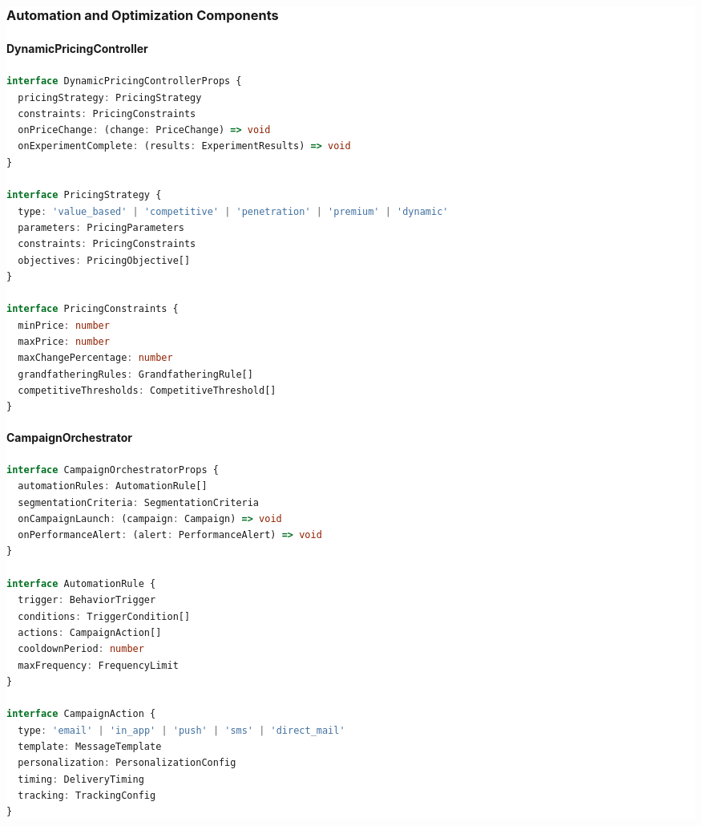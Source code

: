 ### Automation and Optimization Components

#### DynamicPricingController
```typescript
interface DynamicPricingControllerProps {
  pricingStrategy: PricingStrategy
  constraints: PricingConstraints
  onPriceChange: (change: PriceChange) => void
  onExperimentComplete: (results: ExperimentResults) => void
}

interface PricingStrategy {
  type: 'value_based' | 'competitive' | 'penetration' | 'premium' | 'dynamic'
  parameters: PricingParameters
  constraints: PricingConstraints
  objectives: PricingObjective[]
}

interface PricingConstraints {
  minPrice: number
  maxPrice: number
  maxChangePercentage: number
  grandfatheringRules: GrandfatheringRule[]
  competitiveThresholds: CompetitiveThreshold[]
}
```

#### CampaignOrchestrator
```typescript
interface CampaignOrchestratorProps {
  automationRules: AutomationRule[]
  segmentationCriteria: SegmentationCriteria
  onCampaignLaunch: (campaign: Campaign) => void
  onPerformanceAlert: (alert: PerformanceAlert) => void
}

interface AutomationRule {
  trigger: BehaviorTrigger
  conditions: TriggerCondition[]
  actions: CampaignAction[]
  cooldownPeriod: number
  maxFrequency: FrequencyLimit
}

interface CampaignAction {
  type: 'email' | 'in_app' | 'push' | 'sms' | 'direct_mail'
  template: MessageTemplate
  personalization: PersonalizationConfig
  timing: DeliveryTiming
  tracking: TrackingConfig
}
```
